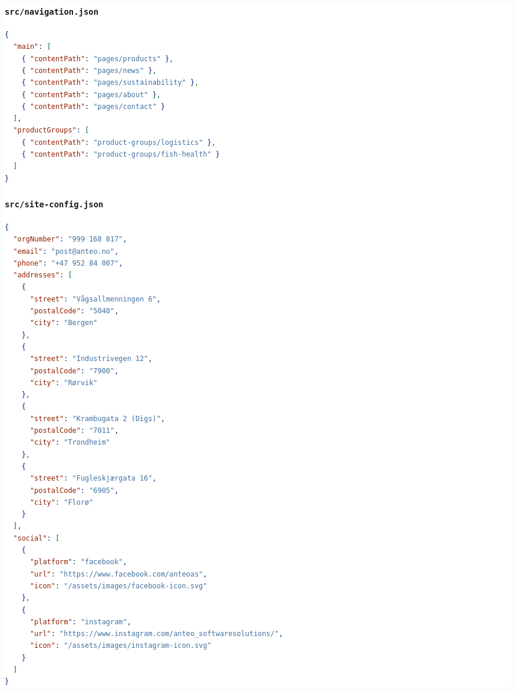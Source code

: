 ### `src/navigation.json`
```json
{
  "main": [
    { "contentPath": "pages/products" },
    { "contentPath": "pages/news" },
    { "contentPath": "pages/sustainability" },
    { "contentPath": "pages/about" },
    { "contentPath": "pages/contact" }
  ],
  "productGroups": [
    { "contentPath": "product-groups/logistics" },
    { "contentPath": "product-groups/fish-health" }
  ]
}
```

### `src/site-config.json`
```json
{
  "orgNumber": "999 168 817",
  "email": "post@anteo.no",
  "phone": "+47 952 84 007",
  "addresses": [
    {
      "street": "Vågsallmenningen 6",
      "postalCode": "5040",
      "city": "Bergen"
    },
    {
      "street": "Industrivegen 12",
      "postalCode": "7900",
      "city": "Rørvik"
    },
    {
      "street": "Krambugata 2 (Digs)",
      "postalCode": "7011",
      "city": "Trondheim"
    },
    {
      "street": "Fugleskjærgata 16",
      "postalCode": "6905",
      "city": "Florø"
    }
  ],
  "social": [
    {
      "platform": "facebook",
      "url": "https://www.facebook.com/anteoas",
      "icon": "/assets/images/facebook-icon.svg"
    },
    {
      "platform": "instagram",
      "url": "https://www.instagram.com/anteo_softwaresolutions/",
      "icon": "/assets/images/instagram-icon.svg"
    }
  ]
}
```
